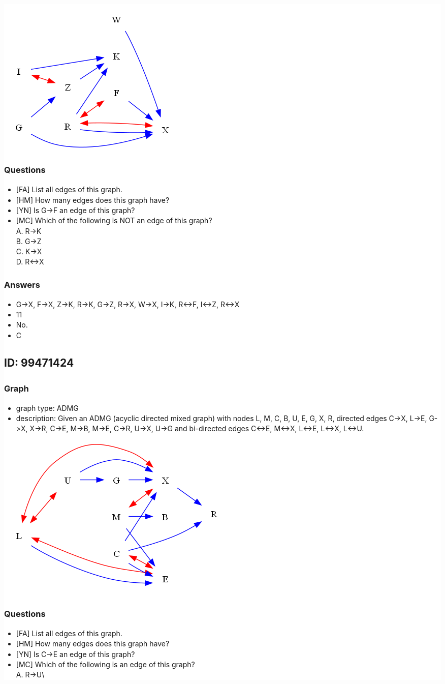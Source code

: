 ![fig](../images/edge/94731848.png)
### Questions
- [FA] List all edges of this graph. 
- [HM] How many edges does this graph have? 
- [YN] Is G->F an edge of this graph? 
- [MC] Which of the following is NOT an edge of this graph?\
A. R->K\
B. G->Z\
C. K->X\
D. R<->X 
### Answers
- G->X, F->X, Z->K, R->K, G->Z, R->X, W->X, I->K, R<->F, I<->Z, R<->X
- 11
- No.
- C
## ID: 99471424
### Graph
- graph type: ADMG
- description: Given an ADMG (acyclic directed mixed graph) with nodes L, M, C, B, U, E, G, X, R, directed edges C->X, L->E, G->X, X->R, C->E, M->B, M->E, C->R, U->X, U->G and bi-directed edges C<->E, M<->X, L<->E, L<->X, L<->U.

![fig](../images/edge/99471424.png)
### Questions
- [FA] List all edges of this graph. 
- [HM] How many edges does this graph have? 
- [YN] Is C->E an edge of this graph? 
- [MC] Which of the following is an edge of this graph?\
A. R->U\